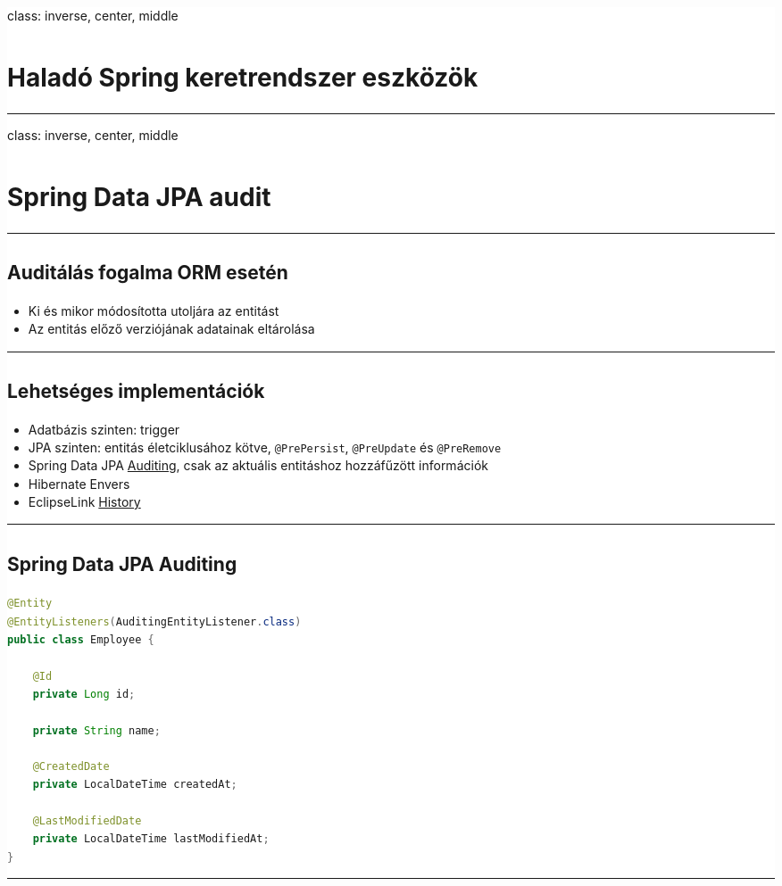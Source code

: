 class: inverse, center, middle

# Haladó Spring keretrendszer eszközök

---

class: inverse, center, middle

# Spring Data JPA audit

---

## Auditálás fogalma ORM esetén

* Ki és mikor módosította utoljára az entitást
* Az entitás előző verziójának adatainak eltárolása

---

## Lehetséges implementációk

* Adatbázis szinten: trigger
* JPA szinten: entitás életciklusához kötve, `@PrePersist`, `@PreUpdate` és `@PreRemove`
* Spring Data JPA [Auditing](https://docs.spring.io/spring-data/jpa/docs/current/reference/html/#auditing), csak az aktuális entitáshoz hozzáfűzött információk
* Hibernate Envers
* EclipseLink [History](https://wiki.eclipse.org/EclipseLink/Examples/JPA/History)

---

## Spring Data JPA Auditing

```java
@Entity
@EntityListeners(AuditingEntityListener.class)
public class Employee {

    @Id
    private Long id;

    private String name;

    @CreatedDate
    private LocalDateTime createdAt;

    @LastModifiedDate
    private LocalDateTime lastModifiedAt;
}
```

---